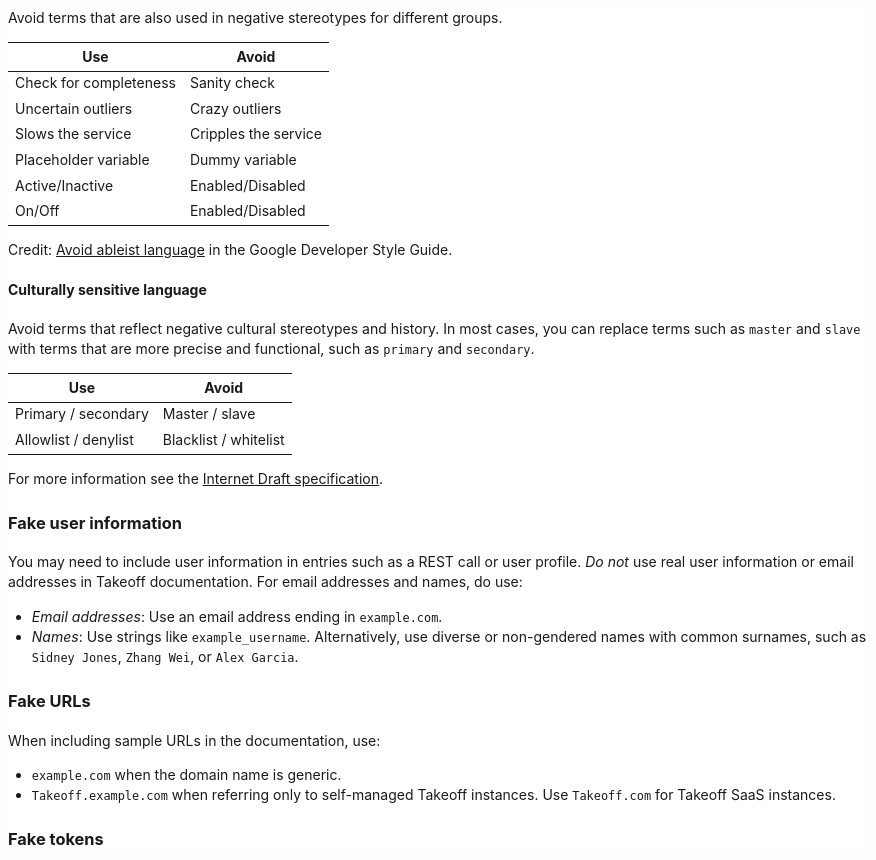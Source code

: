 Avoid terms that are also used in negative stereotypes for different groups.

| Use                    | Avoid                |
|------------------------|----------------------|
| Check for completeness | Sanity check         |
| Uncertain outliers     | Crazy outliers       |
| Slows the service      | Cripples the service |
| Placeholder variable   | Dummy variable       |
| Active/Inactive        | Enabled/Disabled     |
| On/Off                 | Enabled/Disabled     |

Credit: [Avoid ableist language](https://developers.google.com/style/inclusive-documentation#ableist-language)
in the Google Developer Style Guide.

#### Culturally sensitive language

Avoid terms that reflect negative cultural stereotypes and history. In most
cases, you can replace terms such as `master` and `slave` with terms that are
more precise and functional, such as `primary` and `secondary`.

| Use                  | Avoid                 |
|----------------------|-----------------------|
| Primary / secondary  | Master / slave        |
| Allowlist / denylist | Blacklist / whitelist |

For more information see the [Internet Draft specification](https://tools.ietf.org/html/draft-knodel-terminology-02).

### Fake user information

You may need to include user information in entries such as a REST call or user profile.
_Do not_ use real user information or email addresses in Takeoff documentation. For email
addresses and names, do use:

- _Email addresses_: Use an email address ending in `example.com`.
- _Names_: Use strings like `example_username`. Alternatively, use diverse or
  non-gendered names with common surnames, such as `Sidney Jones`, `Zhang Wei`,
  or `Alex Garcia`.

### Fake URLs

When including sample URLs in the documentation, use:

- `example.com` when the domain name is generic.
- `Takeoff.example.com` when referring only to self-managed Takeoff instances.
  Use `Takeoff.com` for Takeoff SaaS instances.

### Fake tokens
